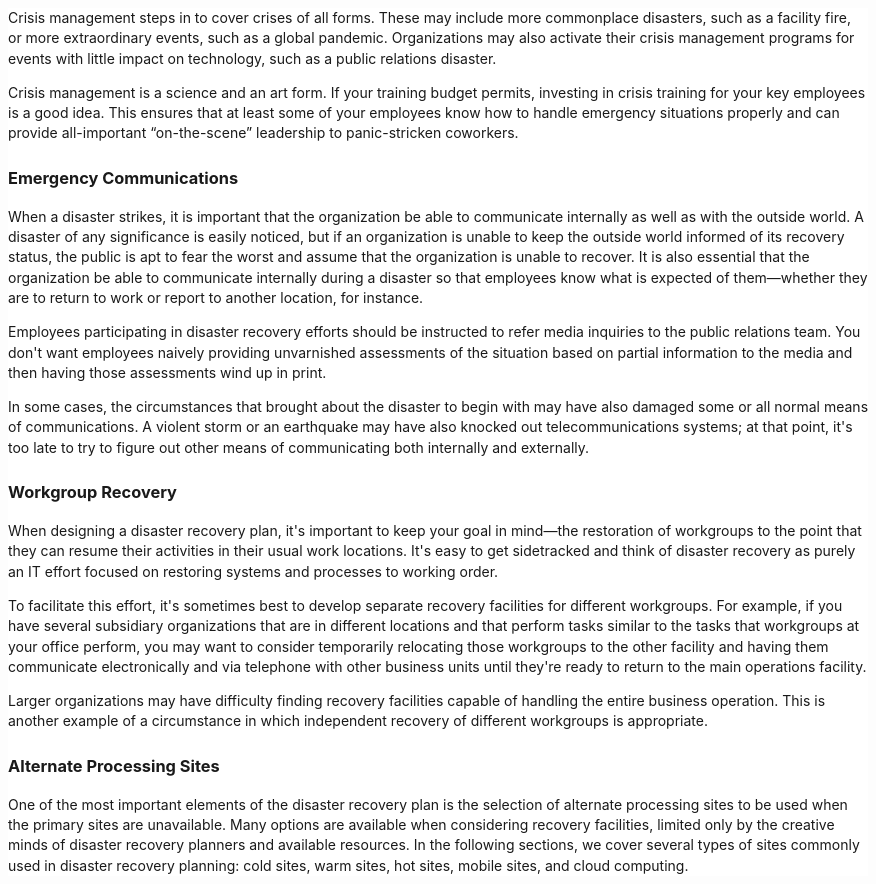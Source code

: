 Crisis management steps in to cover crises of all forms. These may include more commonplace disasters, such as a facility fire, or more extraordinary events, such as a global pandemic. Organizations may also activate their crisis management programs for events with little impact on technology, such as a public relations disaster.

Crisis management is a science and an art form. If your training budget permits, investing in crisis training for your key employees is a good idea. This ensures that at least some of your employees know how to handle emergency situations properly and can provide all-important “on-the-scene” leadership to panic-stricken coworkers.

### Emergency Communications

When a disaster strikes, it is important that the organization be able to communicate internally as well as with the outside world. A disaster of any significance is easily noticed, but if an organization is unable to keep the outside world informed of its recovery status, the public is apt to fear the worst and assume that the organization is unable to recover. It is also essential that the organization be able to communicate internally during a disaster so that employees know what is expected of them—whether they are to return to work or report to another location, for instance.

Employees participating in disaster recovery efforts should be instructed to refer media inquiries to the public relations team. You don't want employees naively providing unvarnished assessments of the situation based on partial information to the media and then having those assessments wind up in print.

In some cases, the circumstances that brought about the disaster to begin with may have also damaged some or all normal means of communications. A violent storm or an earthquake may have also knocked out telecommunications systems; at that point, it's too late to try to figure out other means of communicating both internally and externally.

### Workgroup Recovery

When designing a disaster recovery plan, it's important to keep your goal in mind—the restoration of workgroups to the point that they can resume their activities in their usual work locations. It's easy to get sidetracked and think of disaster recovery as purely an IT effort focused on restoring systems and processes to working order.

To facilitate this effort, it's sometimes best to develop separate recovery facilities for different workgroups. For example, if you have several subsidiary organizations that are in different locations and that perform tasks similar to the tasks that workgroups at your office perform, you may want to consider temporarily relocating those workgroups to the other facility and having them communicate electronically and via telephone with other business units until they're ready to return to the main operations facility.

Larger organizations may have difficulty finding recovery facilities capable of handling the entire business operation. This is another example of a circumstance in which independent recovery of different workgroups is appropriate.

### Alternate Processing Sites

One of the most important elements of the disaster recovery plan is the selection of alternate processing sites to be used when the primary sites are unavailable. Many options are available when considering recovery facilities, limited only by the creative minds of disaster recovery planners and available resources. In the following sections, we cover several types of sites commonly used in disaster recovery planning: cold sites, warm sites, hot sites, mobile sites, and cloud computing.
